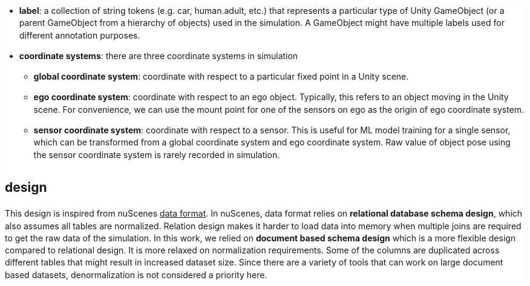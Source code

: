 * **label**: a collection of string tokens (e.g. car, human.adult, etc.) that represents a particular type of Unity GameObject (or a parent GameObject from a hierarchy of objects) used in the simulation. A GameObject might have multiple labels used for different annotation purposes. 

* **coordinate systems**: there are three coordinate systems in simulation

    * **global coordinate system**: coordinate with respect to a particular fixed point in a Unity scene. 

    * **ego coordinate system**: coordinate with respect to an ego object. Typically, this refers to an object moving in the Unity scene. For convenience, we can use the mount point for one of the sensors on ego as the origin of ego coordinate system. 

    * **sensor coordinate system**: coordinate with respect to a sensor. This is useful for ML model training for a single sensor, which can be transformed from a global coordinate system and ego coordinate system. Raw value of object pose using the sensor coordinate system is rarely recorded in simulation.

## design

This design is inspired from nuScenes [data format](#heading=h.ng38ehm32lgs). In nuScenes, data format relies on **relational database schema design**, which also assumes all tables are normalized. Relation design makes it harder to load data into memory when multiple joins are required to get the raw data of the simulation. In this work, we relied on **document based schema design** which is a more flexible design compared to relational design. It is more relaxed on normalization requirements. Some of the columns are duplicated across different tables that might result in increased dataset size. Since there are a variety of tools that can work on large document based datasets, denormalization is not considered a priority here.
